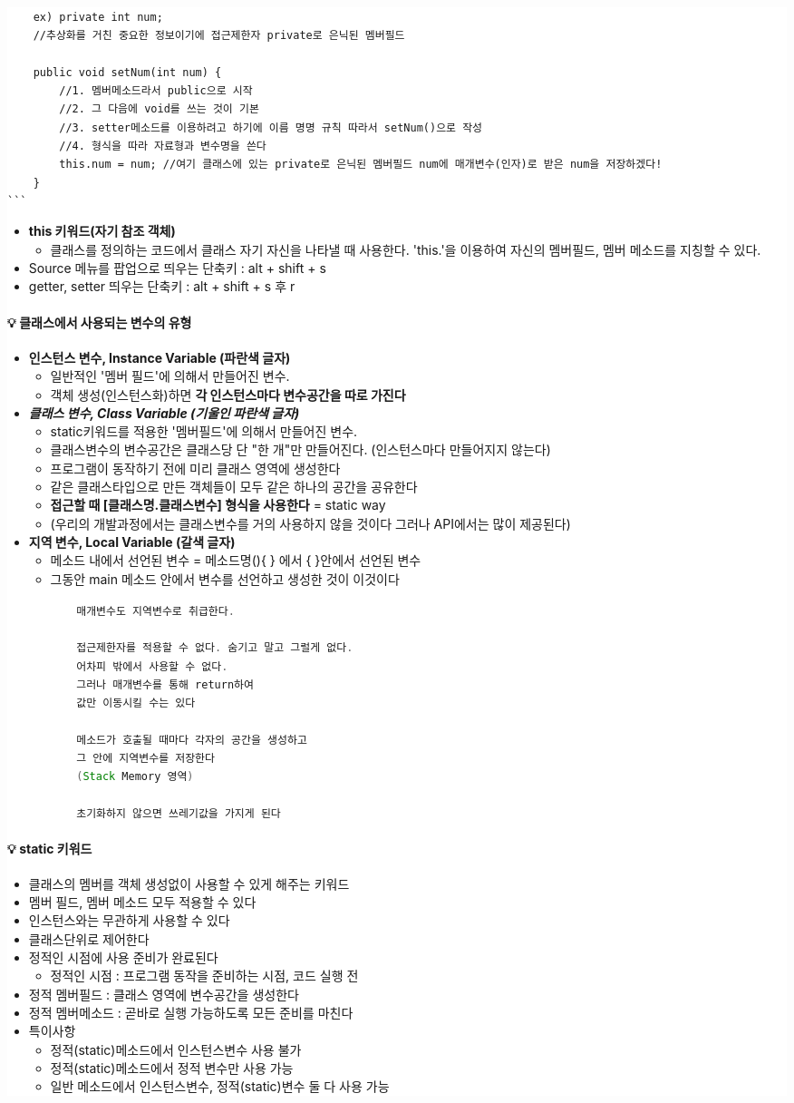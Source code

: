         ex) private int num; 
        //추상화를 거친 중요한 정보이기에 접근제한자 private로 은닉된 멤버필드

        public void setNum(int num) {
            //1. 멤버메소드라서 public으로 시작
            //2. 그 다음에 void를 쓰는 것이 기본
            //3. setter메소드를 이용하려고 하기에 이름 명명 규칙 따라서 setNum()으로 작성
            //4. 형식을 따라 자료형과 변수명을 쓴다
            this.num = num; //여기 클래스에 있는 private로 은닉된 멤버필드 num에 매개변수(인자)로 받은 num을 저장하겠다!
        }
    ```
- **this 키워드(자기 참조 객체)**
    - 클래스를 정의하는 코드에서 클래스 자기 자신을 나타낼 때 사용한다. 'this.'을 이용하여 자신의 멤버필드, 멤버 메소드를 지칭할 수 있다.
- Source 메뉴를 팝업으로 띄우는 단축키 : alt + shift + s
- getter, setter 띄우는 단축키 : alt + shift + s 후 r

#### :bulb: **클래스에서 사용되는 변수의 유형**
- **인스턴스 변수, Instance Variable (파란색 글자)**
    - 일반적인 '멤버 필드'에 의해서 만들어진 변수.
    - 객체 생성(인스턴스화)하면 **각 인스턴스마다 변수공간을 따로 가진다**
- ***클래스 변수, Class Variable (기울인 파란색 글자)***
    - static키워드를 적용한 '멤버필드'에 의해서 만들어진 변수. 
    - 클래스변수의 변수공간은 클래스당 단 "한 개"만 만들어진다. (인스턴스마다 만들어지지 않는다) 
    - 프로그램이 동작하기 전에 미리 클래스 영역에 생성한다
    - 같은 클래스타입으로 만든 객체들이 모두 같은 하나의 공간을 공유한다
    - **접근할 때 [클래스명.클래스변수] 형식을 사용한다** = static way
    - (우리의 개발과정에서는 클래스변수를 거의 사용하지 않을 것이다 그러나 API에서는 많이 제공된다)
- **지역 변수, Local Variable (갈색 글자)**
    - 메소드 내에서 선언된 변수 = 메소드명(){ } 에서 { }안에서 선언된 변수
	- 그동안 main 메소드 안에서 변수를 선언하고 생성한 것이 이것이다
        ```java
            매개변수도 지역변수로 취급한다.

            접근제한자를 적용할 수 없다. 숨기고 말고 그럴게 없다.
            어차피 밖에서 사용할 수 없다.
            그러나 매개변수를 통해 return하여 
            값만 이동시킬 수는 있다

            메소드가 호출될 때마다 각자의 공간을 생성하고 
            그 안에 지역변수를 저장한다
            (Stack Memory 영역)

            초기화하지 않으면 쓰레기값을 가지게 된다
        ```

#### :bulb: **static 키워드**
- 클래스의 멤버를 객체 생성없이 사용할 수 있게 해주는 키워드
- 멤버 필드, 멤버 메소드 모두 적용할 수 있다
- 인스턴스와는 무관하게 사용할 수 있다
- 클래스단위로 제어한다
- 정적인 시점에 사용 준비가 완료된다
    - 정적인 시점 : 프로그램 동작을 준비하는 시점, 코드 실행 전
- 정적 멤버필드 : 클래스 영역에 변수공간을 생성한다
- 정적 멤버메소드 : 곧바로 실행 가능하도록 모든 준비를 마친다
- 특이사항
    - 정적(static)메소드에서 인스턴스변수 사용 불가
    - 정적(static)메소드에서 정적 변수만 사용 가능
    - 일반 메소드에서 인스턴스변수, 정적(static)변수 둘 다 사용 가능
